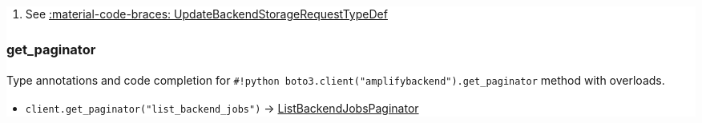 1. See [:material-code-braces: UpdateBackendStorageRequestTypeDef](./type_defs.md#updatebackendstoragerequesttypedef)



### get_paginator

Type annotations and code completion for `#!python boto3.client("amplifybackend").get_paginator` method with overloads.

- `client.get_paginator("list_backend_jobs")` -> [ListBackendJobsPaginator](./paginators.md#listbackendjobspaginator)



